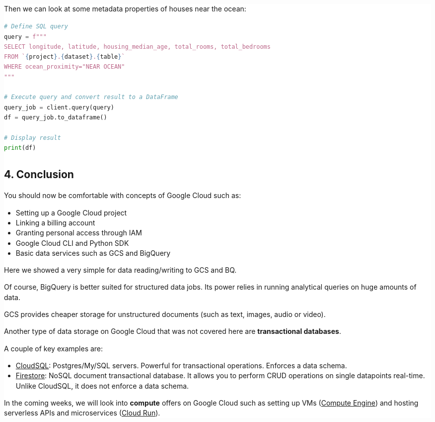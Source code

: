 Then we can look at some metadata properties of houses near the ocean:

```python
# Define SQL query 
query = f"""
SELECT longitude, latitude, housing_median_age, total_rooms, total_bedrooms
FROM `{project}.{dataset}.{table}`
WHERE ocean_proximity="NEAR OCEAN"
"""

# Execute query and convert result to a DataFrame
query_job = client.query(query)
df = query_job.to_dataframe()

# Display result
print(df)
```

## 4. Conclusion

You should now be comfortable with concepts of Google Cloud such as:
- Setting up a Google Cloud project
- Linking a billing account
- Granting personal access through IAM
- Google Cloud CLI and Python SDK
- Basic data services such as GCS and BigQuery

Here we showed a very simple for data reading/writing to GCS and BQ.

Of course, BigQuery is better suited for structured data jobs. Its power relies in running analytical queries on huge amounts of data.

GCS provides cheaper storage for unstructured documents (such as text, images, audio or video).

Another type of data storage on Google Cloud that was not covered here are **transactional databases**.

A couple of key examples are:
- [CloudSQL](https://cloud.google.com/sql?hl=en): Postgres/My/SQL servers. Powerful for transactional operations. Enforces a data schema.
- [Firestore](https://cloud.google.com/firestore?hl=en): NoSQL document transactional database. It allows you to perform CRUD operations on single datapoints real-time. Unlike CloudSQL, it does not enforce a data schema.

In the coming weeks, we will look into **compute** offers on Google Cloud such as setting up VMs ([Compute Engine](https://cloud.google.com/products/compute?hl=en)) and hosting serverless APIs and microservices ([Cloud Run](https://cloud.google.com/run?hl=en)).